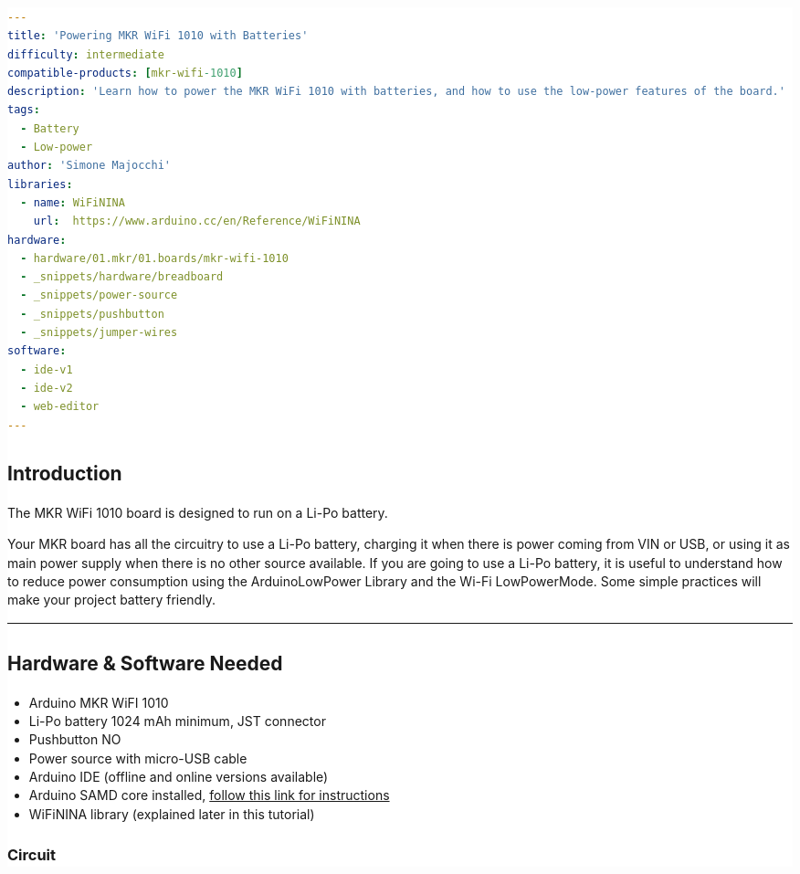 ```yaml
---
title: 'Powering MKR WiFi 1010 with Batteries'
difficulty: intermediate
compatible-products: [mkr-wifi-1010]
description: 'Learn how to power the MKR WiFi 1010 with batteries, and how to use the low-power features of the board.'
tags:
  - Battery
  - Low-power
author: 'Simone Majocchi'
libraries:
  - name: WiFiNINA
    url:  https://www.arduino.cc/en/Reference/WiFiNINA
hardware:
  - hardware/01.mkr/01.boards/mkr-wifi-1010
  - _snippets/hardware/breadboard
  - _snippets/power-source
  - _snippets/pushbutton
  - _snippets/jumper-wires
software:
  - ide-v1
  - ide-v2
  - web-editor
---
```


## Introduction

The MKR WiFi 1010 board is designed to run on a Li-Po battery.

Your MKR board has all the circuitry to use a Li-Po battery, charging it when there is power coming from VIN or USB, or using it as main power supply when there is no other source available. If you are going to use a Li-Po battery, it is useful to understand how to reduce power consumption using the ArduinoLowPower Library and the Wi-Fi LowPowerMode. Some simple practices will make your project battery friendly.

___

## Hardware & Software Needed

- Arduino MKR WiFI 1010 
- Li-Po battery 1024 mAh minimum, JST connector
- Pushbutton NO
- Power source with micro-USB cable
- Arduino IDE (offline and online versions available)
- Arduino SAMD core installed, [follow this link for instructions](https://www.arduino.cc/en/Guide/MKRWiFi1010#installing-drivers-for-the-mkr-wifi-1010)
- WiFiNINA library (explained later in this tutorial)

### Circuit
